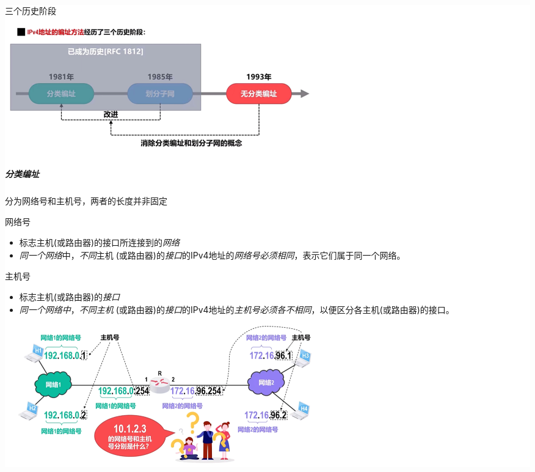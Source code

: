 三个历史阶段

<img src="%E8%AE%A1%E7%AE%97%E6%9C%BA%E7%BD%91%E7%BB%9C.assets/image-20231222122520618.png" alt="image-20231222122520618" style="zoom:50%;" />



##### 分类编址



分为网络号和主机号，两者的长度并非固定

网络号

- 标志主机(或路由器)的接口所连接到的*网络*
- *同一个网络*中，*不同*主机 (或路由器)的*接口*的IPv4地址的*网络号必须相同*，表示它们属于同一个网络。

主机号

- 标志主机(或路由器)的*接口*
- *同一个网络中*，*不同主机* (或路由器)的*接口*的IPv4地址的*主机号必须各不相同*，以便区分各主机(或路由器)的接口。

<img src="%E8%AE%A1%E7%AE%97%E6%9C%BA%E7%BD%91%E7%BB%9C.assets/image-20231222123100693.png" alt="image-20231222123100693" style="zoom:50%;" />

